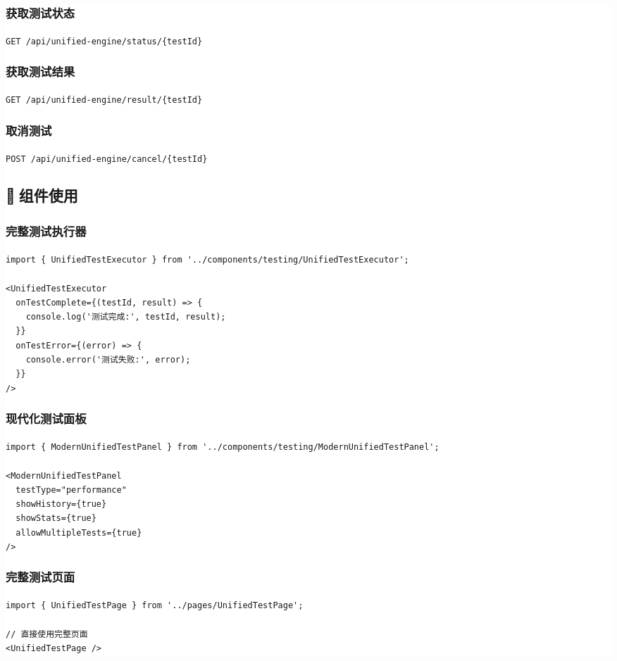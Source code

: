 ### **获取测试状态**
```
GET /api/unified-engine/status/{testId}
```

### **获取测试结果**
```
GET /api/unified-engine/result/{testId}
```

### **取消测试**
```
POST /api/unified-engine/cancel/{testId}
```

## 🎨 组件使用

### **完整测试执行器**
```tsx
import { UnifiedTestExecutor } from '../components/testing/UnifiedTestExecutor';

<UnifiedTestExecutor
  onTestComplete={(testId, result) => {
    console.log('测试完成:', testId, result);
  }}
  onTestError={(error) => {
    console.error('测试失败:', error);
  }}
/>
```

### **现代化测试面板**
```tsx
import { ModernUnifiedTestPanel } from '../components/testing/ModernUnifiedTestPanel';

<ModernUnifiedTestPanel
  testType="performance"
  showHistory={true}
  showStats={true}
  allowMultipleTests={true}
/>
```

### **完整测试页面**
```tsx
import { UnifiedTestPage } from '../pages/UnifiedTestPage';

// 直接使用完整页面
<UnifiedTestPage />
```
